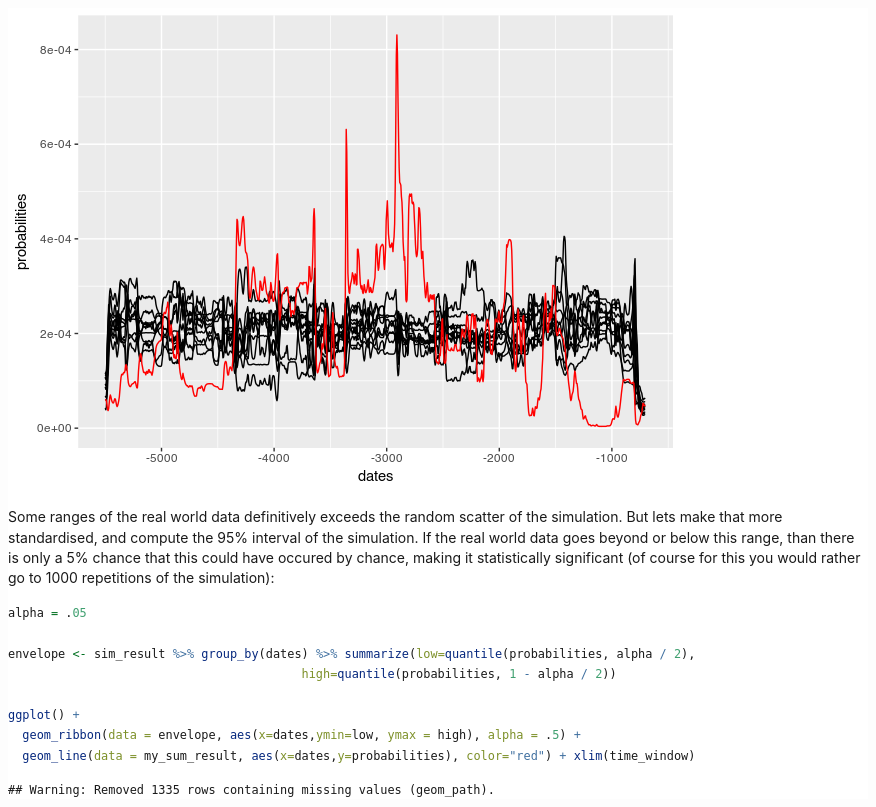 ![](third_part_mass_operations_files/figure-html/unnamed-chunk-14-1.png)

Some ranges of the real world data definitively exceeds the random scatter of the simulation. But lets make that more standardised, and compute the 95% interval of the simulation. If the real world data goes beyond or below this range, than there is only a 5% chance that this could have occured by chance, making it statistically significant (of course for this you would rather go to 1000 repetitions of the simulation):


```r
alpha = .05

envelope <- sim_result %>% group_by(dates) %>% summarize(low=quantile(probabilities, alpha / 2),
                                         high=quantile(probabilities, 1 - alpha / 2))

ggplot() +
  geom_ribbon(data = envelope, aes(x=dates,ymin=low, ymax = high), alpha = .5) + 
  geom_line(data = my_sum_result, aes(x=dates,y=probabilities), color="red") + xlim(time_window)
```

```
## Warning: Removed 1335 rows containing missing values (geom_path).
```

